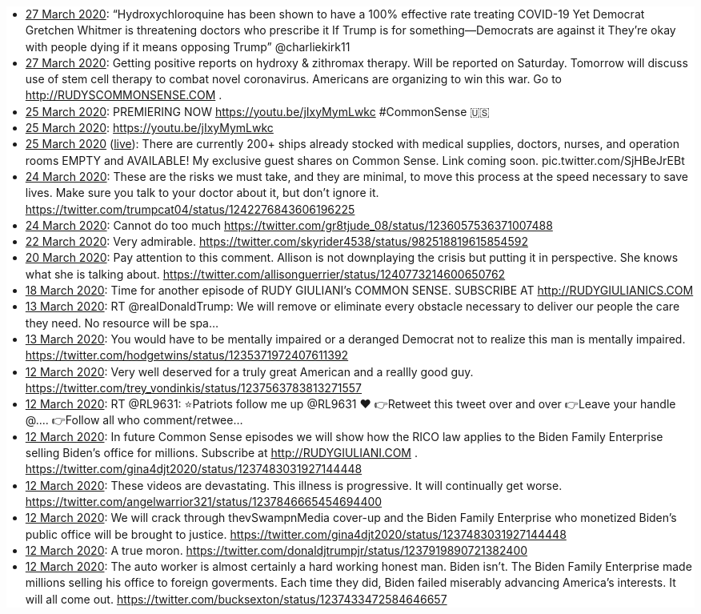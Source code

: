 * [27 March 2020](https://web.archive.org/web/20200327150147/https://twitter.com/RudyGiuliani/status/1243548363179667457): “Hydroxychloroquine has been shown to have a 100% effective rate treating COVID-19  Yet Democrat Gretchen Whitmer is threatening doctors who prescribe it  If Trump is for something—Democrats are against it  They’re okay with people dying if it means opposing Trump”  @charliekirk11
* [27 March 2020](https://web.archive.org/web/20200327014533/https://twitter.com/RudyGiuliani/status/1243352130129403914): Getting positive reports on hydroxy & zithromax therapy.  Will be reported on Saturday.  Tomorrow will discuss use of stem cell therapy to combat novel coronavirus.  Americans are organizing to win this war.  Go to  http://RUDYSCOMMONSENSE.COM .
* [25 March 2020](https://web.archive.org/web/20200326005136/https://twitter.com/RudyGiuliani/status/1242934987793588226): PREMIERING NOW  https://youtu.be/jIxyMymLwkc     #CommonSense  🇺🇸
* [25 March 2020](https://web.archive.org/web/20200326032435/https://twitter.com/RudyGiuliani/status/1242934626882109445): https://youtu.be/jIxyMymLwkc
* [25 March 2020](https://web.archive.org/web/20200326032435/https://twitter.com/RudyGiuliani/status/1242934626882109445) ([live](https://twitter.com/RudyGiuliani/status/1242926383669694472)): There are currently 200+ ships already stocked with medical supplies, doctors, nurses, and operation rooms EMPTY and AVAILABLE! My exclusive guest shares on Common Sense. Link coming soon. pic.twitter.com/SjHBeJrEBt
* [24 March 2020](https://web.archive.org/web/20200324102454/https://twitter.com/RudyGiuliani/status/1242359103848157185): These are the risks we must take, and they are minimal, to move this process at the speed necessary to save lives. Make sure you talk to your doctor about it, but don’t ignore it. https://twitter.com/trumpcat04/status/1242276843606196225
* [24 March 2020](https://web.archive.org/web/20200324084801/https://twitter.com/RudyGiuliani/status/1242357273805983744): Cannot do too much https://twitter.com/gr8tjude_08/status/1236057536371007488
* [22 March 2020](https://web.archive.org/web/20200322074232/https://twitter.com/RudyGiuliani/status/1241620381942808576): Very admirable. https://twitter.com/skyrider4538/status/982518819615854592
* [20 March 2020](https://web.archive.org/web/20200320034149/https://twitter.com/RudyGiuliani/status/1240840605393211392): Pay attention to this comment. Allison is not downplaying the crisis but putting it in perspective. She knows what she is talking about. https://twitter.com/allisonguerrier/status/1240773214600650762
* [18 March 2020](https://web.archive.org/web/20200318061308/https://twitter.com/RudyGiuliani/status/1240134139917017088): Time for another episode of RUDY GIULIANI’s COMMON SENSE.  SUBSCRIBE AT http://RUDYGIULIANICS.COM
* [13 March 2020](https://web.archive.org/web/20200313213403/https://twitter.com/RudyGiuliani/status/1238579099502669824): RT @realDonaldTrump: We will remove or eliminate every obstacle necessary to deliver our people the care they need. No resource will be spa…
* [13 March 2020](https://web.archive.org/web/20200313121655/https://twitter.com/rudygiuliani/status/1238438013480435719): You would have to be mentally impaired or a deranged Democrat not to realize this man is mentally impaired. https://twitter.com/hodgetwins/status/1235371972407611392
* [12 March 2020](https://web.archive.org/web/20200312104523/https://twitter.com/RudyGiuliani/status/1238036482339811328): Very well deserved for a truly great American and a reallly good guy. https://twitter.com/trey_vondinkis/status/1237563783813271557
* [12 March 2020](https://web.archive.org/web/20200312093509/https://twitter.com/RudyGiuliani/status/1238035794528436225): RT @RL9631: ⭐️Patriots follow me up @RL9631 ♥️  👉Retweet this tweet over and over  👉Leave your handle @....  👉Follow all who comment/retwee…
* [12 March 2020](https://web.archive.org/web/20200312053115/https://twitter.com/RudyGiuliani/status/1237968036088381440): In future Common Sense episodes we will show how the RICO law applies to the Biden Family Enterprise selling Biden’s office for millions. Subscribe at  http://RUDYGIULIANI.COM . https://twitter.com/gina4djt2020/status/1237483031927144448
* [12 March 2020](https://web.archive.org/web/20200312050300/https://twitter.com/rudygiuliani/status/1237966002874449920): These videos are devastating. This illness is progressive. It will continually get worse. https://twitter.com/angelwarrior321/status/1237846665454694400
* [12 March 2020](https://web.archive.org/web/20200312121730/https://twitter.com/RudyGiuliani/status/1237964463166361600): We will crack through thevSwampnMedia cover-up and the Biden Family Enterprise who monetized Biden’s public office will be brought to justice. https://twitter.com/gina4djt2020/status/1237483031927144448
* [12 March 2020](https://web.archive.org/web/20200312044506/https://twitter.com/rudygiuliani/status/1237961512003739648): A true moron. https://twitter.com/donaldjtrumpjr/status/1237919890721382400
* [12 March 2020](https://web.archive.org/web/20200312155849/https://twitter.com/RudyGiuliani/status/1237961383649652736): The auto worker is almost certainly a hard working honest man. Biden isn’t. The Biden Family Enterprise made millions selling his office to foreign goverments. Each time they did, Biden failed miserably advancing America’s  interests. It will all come out. https://twitter.com/bucksexton/status/1237433472584646657